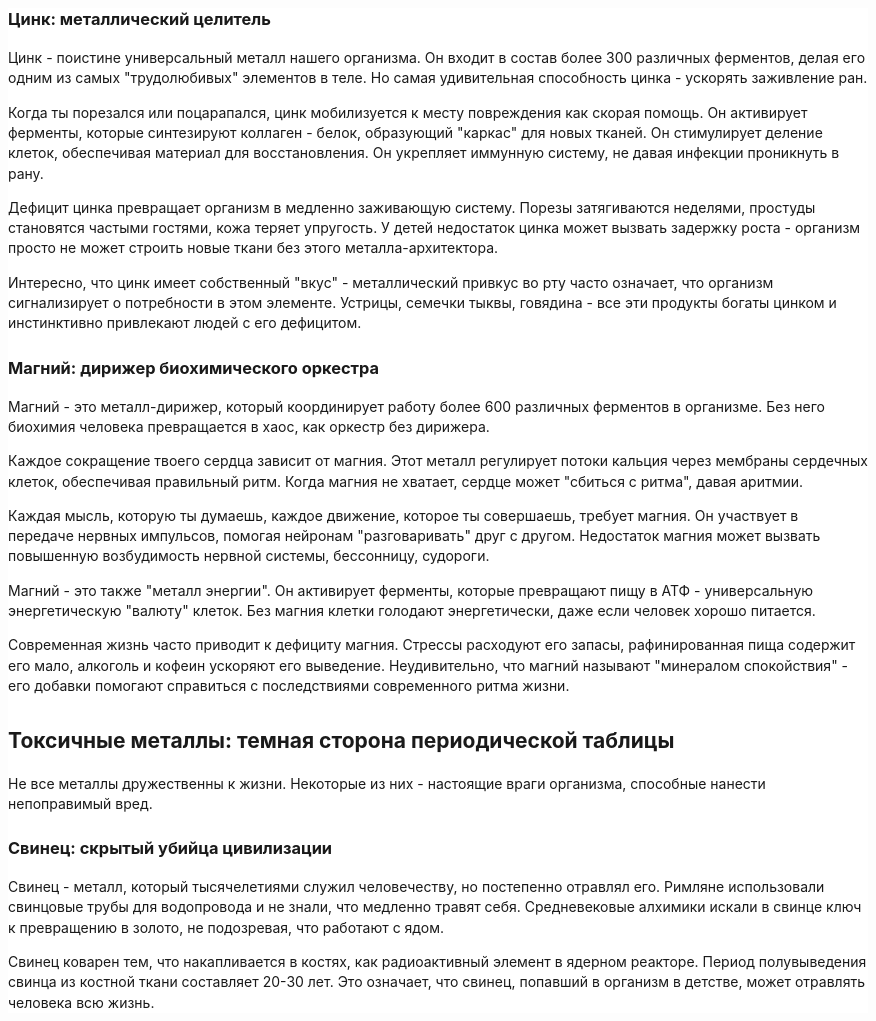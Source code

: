### Цинк: металлический целитель

Цинк - поистине универсальный металл нашего организма. Он входит в состав более 300 различных ферментов, делая его одним из самых "трудолюбивых" элементов в теле. Но самая удивительная способность цинка - ускорять заживление ран.

Когда ты порезался или поцарапался, цинк мобилизуется к месту повреждения как скорая помощь. Он активирует ферменты, которые синтезируют коллаген - белок, образующий "каркас" для новых тканей. Он стимулирует деление клеток, обеспечивая материал для восстановления. Он укрепляет иммунную систему, не давая инфекции проникнуть в рану.

Дефицит цинка превращает организм в медленно заживающую систему. Порезы затягиваются неделями, простуды становятся частыми гостями, кожа теряет упругость. У детей недостаток цинка может вызвать задержку роста - организм просто не может строить новые ткани без этого металла-архитектора.

Интересно, что цинк имеет собственный "вкус" - металлический привкус во рту часто означает, что организм сигнализирует о потребности в этом элементе. Устрицы, семечки тыквы, говядина - все эти продукты богаты цинком и инстинктивно привлекают людей с его дефицитом.

### Магний: дирижер биохимического оркестра

Магний - это металл-дирижер, который координирует работу более 600 различных ферментов в организме. Без него биохимия человека превращается в хаос, как оркестр без дирижера.

Каждое сокращение твоего сердца зависит от магния. Этот металл регулирует потоки кальция через мембраны сердечных клеток, обеспечивая правильный ритм. Когда магния не хватает, сердце может "сбиться с ритма", давая аритмии.

Каждая мысль, которую ты думаешь, каждое движение, которое ты совершаешь, требует магния. Он участвует в передаче нервных импульсов, помогая нейронам "разговаривать" друг с другом. Недостаток магния может вызвать повышенную возбудимость нервной системы, бессонницу, судороги.

Магний - это также "металл энергии". Он активирует ферменты, которые превращают пищу в АТФ - универсальную энергетическую "валюту" клеток. Без магния клетки голодают энергетически, даже если человек хорошо питается.

Современная жизнь часто приводит к дефициту магния. Стрессы расходуют его запасы, рафинированная пища содержит его мало, алкоголь и кофеин ускоряют его выведение. Неудивительно, что магний называют "минералом спокойствия" - его добавки помогают справиться с последствиями современного ритма жизни.

## Токсичные металлы: темная сторона периодической таблицы

Не все металлы дружественны к жизни. Некоторые из них - настоящие враги организма, способные нанести непоправимый вред.

### Свинец: скрытый убийца цивилизации

Свинец - металл, который тысячелетиями служил человечеству, но постепенно отравлял его. Римляне использовали свинцовые трубы для водопровода и не знали, что медленно травят себя. Средневековые алхимики искали в свинце ключ к превращению в золото, не подозревая, что работают с ядом.

Свинец коварен тем, что накапливается в костях, как радиоактивный элемент в ядерном реакторе. Период полувыведения свинца из костной ткани составляет 20-30 лет. Это означает, что свинец, попавший в организм в детстве, может отравлять человека всю жизнь.
